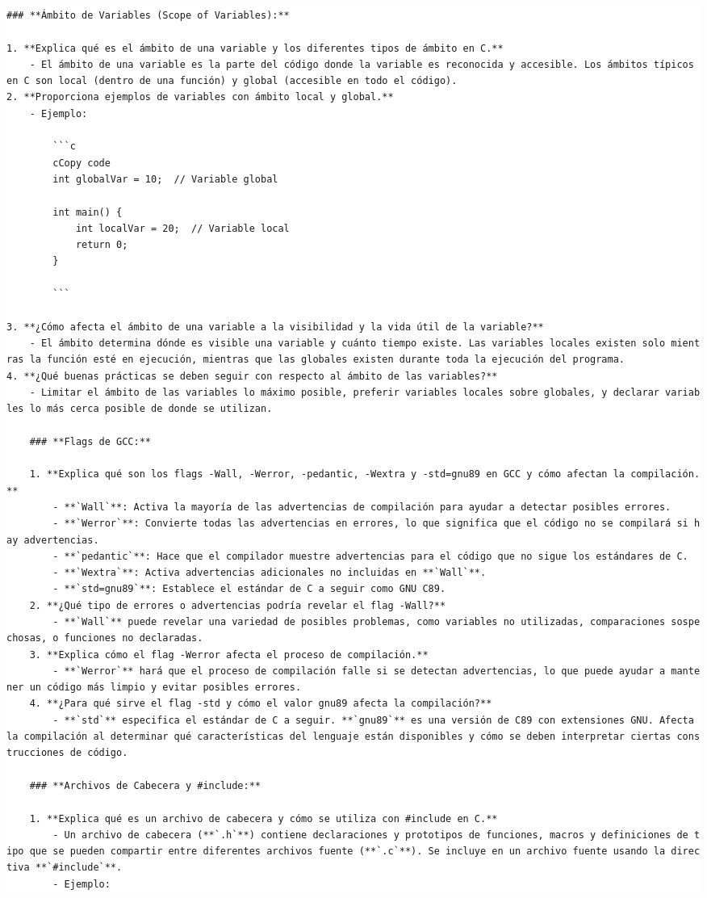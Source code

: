     ### **Ámbito de Variables (Scope of Variables):**
    
    1. **Explica qué es el ámbito de una variable y los diferentes tipos de ámbito en C.**
        - El ámbito de una variable es la parte del código donde la variable es reconocida y accesible. Los ámbitos típicos en C son local (dentro de una función) y global (accesible en todo el código).
    2. **Proporciona ejemplos de variables con ámbito local y global.**
        - Ejemplo:
            
            ```c
            cCopy code
            int globalVar = 10;  // Variable global
            
            int main() {
                int localVar = 20;  // Variable local
                return 0;
            }
            
            ```
            
    3. **¿Cómo afecta el ámbito de una variable a la visibilidad y la vida útil de la variable?**
        - El ámbito determina dónde es visible una variable y cuánto tiempo existe. Las variables locales existen solo mientras la función esté en ejecución, mientras que las globales existen durante toda la ejecución del programa.
    4. **¿Qué buenas prácticas se deben seguir con respecto al ámbito de las variables?**
        - Limitar el ámbito de las variables lo máximo posible, preferir variables locales sobre globales, y declarar variables lo más cerca posible de donde se utilizan.
        
        ### **Flags de GCC:**
        
        1. **Explica qué son los flags -Wall, -Werror, -pedantic, -Wextra y -std=gnu89 en GCC y cómo afectan la compilación.**
            - **`Wall`**: Activa la mayoría de las advertencias de compilación para ayudar a detectar posibles errores.
            - **`Werror`**: Convierte todas las advertencias en errores, lo que significa que el código no se compilará si hay advertencias.
            - **`pedantic`**: Hace que el compilador muestre advertencias para el código que no sigue los estándares de C.
            - **`Wextra`**: Activa advertencias adicionales no incluidas en **`Wall`**.
            - **`std=gnu89`**: Establece el estándar de C a seguir como GNU C89.
        2. **¿Qué tipo de errores o advertencias podría revelar el flag -Wall?**
            - **`Wall`** puede revelar una variedad de posibles problemas, como variables no utilizadas, comparaciones sospechosas, o funciones no declaradas.
        3. **Explica cómo el flag -Werror afecta el proceso de compilación.**
            - **`Werror`** hará que el proceso de compilación falle si se detectan advertencias, lo que puede ayudar a mantener un código más limpio y evitar posibles errores.
        4. **¿Para qué sirve el flag -std y cómo el valor gnu89 afecta la compilación?**
            - **`std`** especifica el estándar de C a seguir. **`gnu89`** es una versión de C89 con extensiones GNU. Afecta la compilación al determinar qué características del lenguaje están disponibles y cómo se deben interpretar ciertas construcciones de código.
        
        ### **Archivos de Cabecera y #include:**
        
        1. **Explica qué es un archivo de cabecera y cómo se utiliza con #include en C.**
            - Un archivo de cabecera (**`.h`**) contiene declaraciones y prototipos de funciones, macros y definiciones de tipo que se pueden compartir entre diferentes archivos fuente (**`.c`**). Se incluye en un archivo fuente usando la directiva **`#include`**.
            - Ejemplo:
                